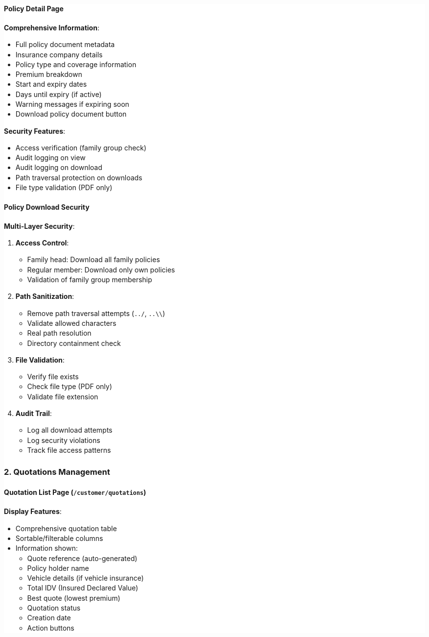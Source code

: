 #### Policy Detail Page

**Comprehensive Information**:
- Full policy document metadata
- Insurance company details
- Policy type and coverage information
- Premium breakdown
- Start and expiry dates
- Days until expiry (if active)
- Warning messages if expiring soon
- Download policy document button

**Security Features**:
- Access verification (family group check)
- Audit logging on view
- Audit logging on download
- Path traversal protection on downloads
- File type validation (PDF only)

#### Policy Download Security

**Multi-Layer Security**:
1. **Access Control**:
   - Family head: Download all family policies
   - Regular member: Download only own policies
   - Validation of family group membership

2. **Path Sanitization**:
   - Remove path traversal attempts (`../`, `..\\`)
   - Validate allowed characters
   - Real path resolution
   - Directory containment check

3. **File Validation**:
   - Verify file exists
   - Check file type (PDF only)
   - Validate file extension

4. **Audit Trail**:
   - Log all download attempts
   - Log security violations
   - Track file access patterns

### 2. Quotations Management

#### Quotation List Page (`/customer/quotations`)

**Display Features**:
- Comprehensive quotation table
- Sortable/filterable columns
- Information shown:
  - Quote reference (auto-generated)
  - Policy holder name
  - Vehicle details (if vehicle insurance)
  - Total IDV (Insured Declared Value)
  - Best quote (lowest premium)
  - Quotation status
  - Creation date
  - Action buttons
